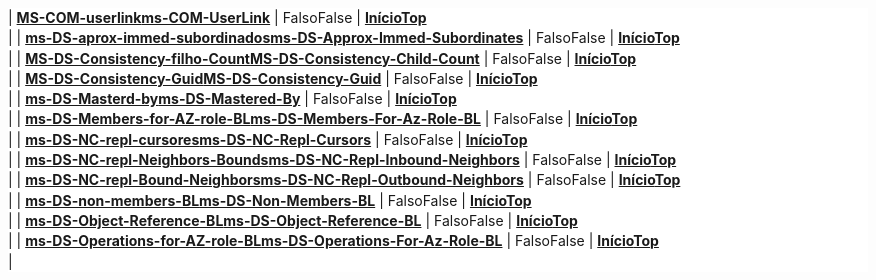 | [<span data-ttu-id="8c664-503">**MS-COM-userlink**</span><span class="sxs-lookup"><span data-stu-id="8c664-503">**ms-COM-UserLink**</span></span>](a-mscom-userlink.md)                                 | <span data-ttu-id="8c664-504">Falso</span><span class="sxs-lookup"><span data-stu-id="8c664-504">False</span></span>     | [<span data-ttu-id="8c664-505">**Início**</span><span class="sxs-lookup"><span data-stu-id="8c664-505">**Top**</span></span>](c-top.md)<br/> |
| [<span data-ttu-id="8c664-506">**ms-DS-aprox-immed-subordinados**</span><span class="sxs-lookup"><span data-stu-id="8c664-506">**ms-DS-Approx-Immed-Subordinates**</span></span>](a-msds-approx-immed-subordinates.md) | <span data-ttu-id="8c664-507">Falso</span><span class="sxs-lookup"><span data-stu-id="8c664-507">False</span></span>     | [<span data-ttu-id="8c664-508">**Início**</span><span class="sxs-lookup"><span data-stu-id="8c664-508">**Top**</span></span>](c-top.md)<br/> |
| [<span data-ttu-id="8c664-509">**MS-DS-Consistency-filho-Count**</span><span class="sxs-lookup"><span data-stu-id="8c664-509">**MS-DS-Consistency-Child-Count**</span></span>](a-ms-ds-consistencychildcount.md)      | <span data-ttu-id="8c664-510">Falso</span><span class="sxs-lookup"><span data-stu-id="8c664-510">False</span></span>     | [<span data-ttu-id="8c664-511">**Início**</span><span class="sxs-lookup"><span data-stu-id="8c664-511">**Top**</span></span>](c-top.md)<br/> |
| [<span data-ttu-id="8c664-512">**MS-DS-Consistency-Guid**</span><span class="sxs-lookup"><span data-stu-id="8c664-512">**MS-DS-Consistency-Guid**</span></span>](a-ms-ds-consistencyguid.md)                   | <span data-ttu-id="8c664-513">Falso</span><span class="sxs-lookup"><span data-stu-id="8c664-513">False</span></span>     | [<span data-ttu-id="8c664-514">**Início**</span><span class="sxs-lookup"><span data-stu-id="8c664-514">**Top**</span></span>](c-top.md)<br/> |
| [<span data-ttu-id="8c664-515">**ms-DS-Masterd-by**</span><span class="sxs-lookup"><span data-stu-id="8c664-515">**ms-DS-Mastered-By**</span></span>](a-msds-masteredby.md)                              | <span data-ttu-id="8c664-516">Falso</span><span class="sxs-lookup"><span data-stu-id="8c664-516">False</span></span>     | [<span data-ttu-id="8c664-517">**Início**</span><span class="sxs-lookup"><span data-stu-id="8c664-517">**Top**</span></span>](c-top.md)<br/> |
| [<span data-ttu-id="8c664-518">**ms-DS-Members-for-AZ-role-BL**</span><span class="sxs-lookup"><span data-stu-id="8c664-518">**ms-DS-Members-For-Az-Role-BL**</span></span>](a-msds-membersforazrolebl.md)           | <span data-ttu-id="8c664-519">Falso</span><span class="sxs-lookup"><span data-stu-id="8c664-519">False</span></span>     | [<span data-ttu-id="8c664-520">**Início**</span><span class="sxs-lookup"><span data-stu-id="8c664-520">**Top**</span></span>](c-top.md)<br/> |
| [<span data-ttu-id="8c664-521">**ms-DS-NC-repl-cursores**</span><span class="sxs-lookup"><span data-stu-id="8c664-521">**ms-DS-NC-Repl-Cursors**</span></span>](a-msds-ncreplcursors.md)                       | <span data-ttu-id="8c664-522">Falso</span><span class="sxs-lookup"><span data-stu-id="8c664-522">False</span></span>     | [<span data-ttu-id="8c664-523">**Início**</span><span class="sxs-lookup"><span data-stu-id="8c664-523">**Top**</span></span>](c-top.md)<br/> |
| [<span data-ttu-id="8c664-524">**ms-DS-NC-repl-Neighbors-Bounds**</span><span class="sxs-lookup"><span data-stu-id="8c664-524">**ms-DS-NC-Repl-Inbound-Neighbors**</span></span>](a-msds-ncreplinboundneighbors.md)    | <span data-ttu-id="8c664-525">Falso</span><span class="sxs-lookup"><span data-stu-id="8c664-525">False</span></span>     | [<span data-ttu-id="8c664-526">**Início**</span><span class="sxs-lookup"><span data-stu-id="8c664-526">**Top**</span></span>](c-top.md)<br/> |
| [<span data-ttu-id="8c664-527">**ms-DS-NC-repl-Bound-Neighbors**</span><span class="sxs-lookup"><span data-stu-id="8c664-527">**ms-DS-NC-Repl-Outbound-Neighbors**</span></span>](a-msds-ncreploutboundneighbors.md)  | <span data-ttu-id="8c664-528">Falso</span><span class="sxs-lookup"><span data-stu-id="8c664-528">False</span></span>     | [<span data-ttu-id="8c664-529">**Início**</span><span class="sxs-lookup"><span data-stu-id="8c664-529">**Top**</span></span>](c-top.md)<br/> |
| [<span data-ttu-id="8c664-530">**ms-DS-non-members-BL**</span><span class="sxs-lookup"><span data-stu-id="8c664-530">**ms-DS-Non-Members-BL**</span></span>](a-msds-nonmembersbl.md)                         | <span data-ttu-id="8c664-531">Falso</span><span class="sxs-lookup"><span data-stu-id="8c664-531">False</span></span>     | [<span data-ttu-id="8c664-532">**Início**</span><span class="sxs-lookup"><span data-stu-id="8c664-532">**Top**</span></span>](c-top.md)<br/> |
| [<span data-ttu-id="8c664-533">**ms-DS-Object-Reference-BL**</span><span class="sxs-lookup"><span data-stu-id="8c664-533">**ms-DS-Object-Reference-BL**</span></span>](a-msds-objectreferencebl.md)               | <span data-ttu-id="8c664-534">Falso</span><span class="sxs-lookup"><span data-stu-id="8c664-534">False</span></span>     | [<span data-ttu-id="8c664-535">**Início**</span><span class="sxs-lookup"><span data-stu-id="8c664-535">**Top**</span></span>](c-top.md)<br/> |
| [<span data-ttu-id="8c664-536">**ms-DS-Operations-for-AZ-role-BL**</span><span class="sxs-lookup"><span data-stu-id="8c664-536">**ms-DS-Operations-For-Az-Role-BL**</span></span>](a-msds-operationsforazrolebl.md)     | <span data-ttu-id="8c664-537">Falso</span><span class="sxs-lookup"><span data-stu-id="8c664-537">False</span></span>     | [<span data-ttu-id="8c664-538">**Início**</span><span class="sxs-lookup"><span data-stu-id="8c664-538">**Top**</span></span>](c-top.md)<br/> |